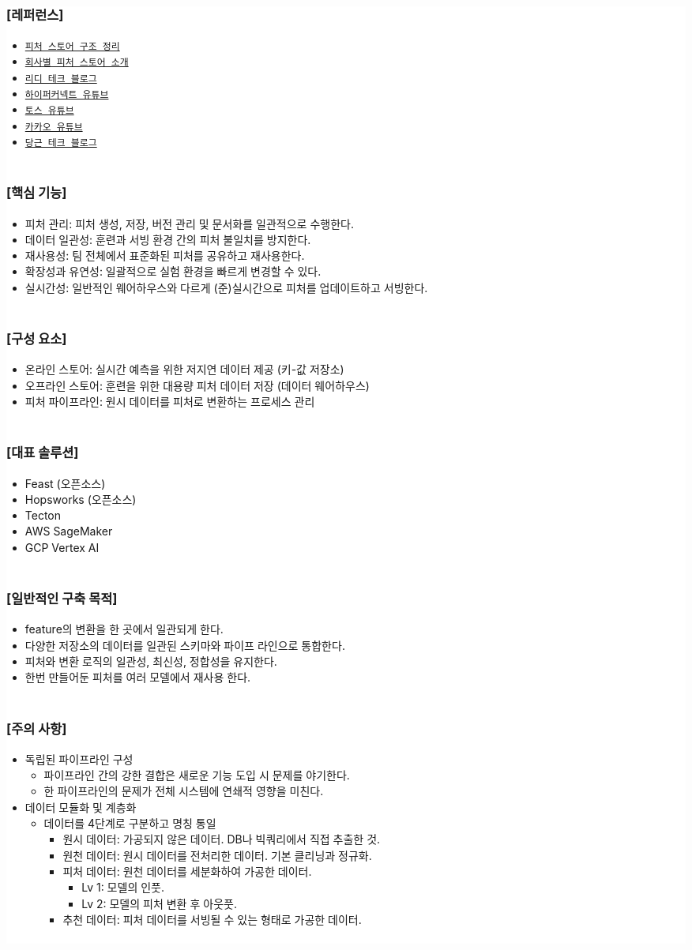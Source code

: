 ### [레퍼런스]
* [`피처 스토어 구조 정리`](https://zzsza.github.io/mlops/2020/02/02/feature-store/)
* [`회사별 피처 스토어 소개`](https://www.featurestore.org/)
* [`리디 테크 블로그`](https://ridicorp.com/story/ridi-personalization-system-feature-store/)
* [`하이퍼커넥트 유튜브`](https://www.youtube.com/watch?v=_tXV_l581KI)
* [`토스 유튜브`](https://www.youtube.com/watch?v=-u3rhd7k2JQ)
* [`카카오 유튜브`](https://www.youtube.com/watch?v=r1ELaD1DiU0)
* [`당근 테크 블로그`](https://medium.com/daangn/%EC%B6%94%EC%B2%9C-%EC%8B%9C%EC%8A%A4%ED%85%9C%EC%9D%98-%EC%8B%AC%EC%9E%A5-feature-store-%EC%9D%B4%EC%95%BC%EA%B8%B0-1-75ffee8ccacd)
<br><br>

### [핵심 기능]
* 피처 관리: 피처 생성, 저장, 버전 관리 및 문서화를 일관적으로 수행한다.
* 데이터 일관성: 훈련과 서빙 환경 간의 피처 불일치를 방지한다.
* 재사용성: 팀 전체에서 표준화된 피처를 공유하고 재사용한다.
* 확장성과 유연성: 일괄적으로 실험 환경을 빠르게 변경할 수 있다.
* 실시간성: 일반적인 웨어하우스와 다르게 (준)실시간으로 피처를 업데이트하고 서빙한다.
<br><br>

### [구성 요소]
* 온라인 스토어: 실시간 예측을 위한 저지연 데이터 제공 (키-값 저장소)
* 오프라인 스토어: 훈련을 위한 대용량 피처 데이터 저장 (데이터 웨어하우스)
* 피처 파이프라인: 원시 데이터를 피처로 변환하는 프로세스 관리
<br><br>

### [대표 솔루션]
* Feast (오픈소스)
* Hopsworks (오픈소스)
* Tecton
* AWS SageMaker
* GCP Vertex AI
<br><br>

### [일반적인 구축 목적]
* feature의 변환을 한 곳에서 일관되게 한다.
* 다양한 저장소의 데이터를 일관된 스키마와 파이프 라인으로 통합한다.
* 피처와 변환 로직의 일관성, 최신성, 정합성을 유지한다.
* 한번 만들어둔 피처를 여러 모델에서 재사용 한다.
<br><br>

### [주의 사항]
* 독립된 파이프라인 구성
    * 파이프라인 간의 강한 결합은 새로운 기능 도입 시 문제를 야기한다.
    * 한 파이프라인의 문제가 전체 시스템에 연쇄적 영향을 미친다.
* 데이터 모듈화 및 계층화
    * 데이터를 4단계로 구분하고 명칭 통일
        * 원시 데이터: 가공되지 않은 데이터. DB나 빅쿼리에서 직접 추출한 것.
        * 원천 데이터: 원시 데이터를 전처리한 데이터. 기본 클리닝과 정규화.
        * 피처 데이터: 원천 데이터를 세분화하여 가공한 데이터.
            * Lv 1: 모델의 인풋.
            * Lv 2: 모델의 피처 변환 후 아웃풋.
        * 추천 데이터: 피처 데이터를 서빙될 수 있는 형태로 가공한 데이터.
<br><br>
